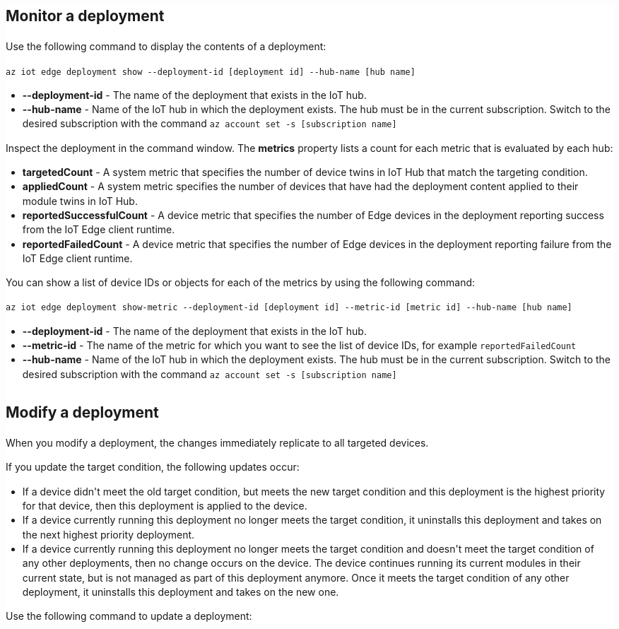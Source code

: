 ## Monitor a deployment

Use the following command to display the contents of a deployment:

   ```cli
az iot edge deployment show --deployment-id [deployment id] --hub-name [hub name]
   ```
* **--deployment-id** - The name of the deployment that exists in the IoT hub.
* **--hub-name** - Name of the IoT hub in which the deployment exists. The hub must be in the current subscription. Switch to the desired subscription with the command `az account set -s [subscription name]`

Inspect the deployment in the command window. The **metrics** property lists a count for each metric that is evaluated by each hub:
* **targetedCount** - A system metric that specifies the number of device twins in IoT Hub that match the targeting condition.
* **appliedCount** - A system metric specifies the number of devices that have had the deployment content applied to their module twins in IoT Hub.
* **reportedSuccessfulCount** - A device metric that specifies the number of Edge devices in the deployment reporting success from the IoT Edge client runtime.
* **reportedFailedCount** - A device metric that specifies the number of Edge devices in the deployment reporting failure from the IoT Edge client runtime.

You can show a list of device IDs or objects for each of the metrics by using the following command:

   ```cli
az iot edge deployment show-metric --deployment-id [deployment id] --metric-id [metric id] --hub-name [hub name] 
   ```

* **--deployment-id** - The name of the deployment that exists in the IoT hub.
* **--metric-id** - The name of the metric for which you want to see the list of device IDs, for example `reportedFailedCount`
* **--hub-name** - Name of the IoT hub in which the deployment exists. The hub must be in the current subscription. Switch to the desired subscription with the command `az account set -s [subscription name]`

## Modify a deployment

When you modify a deployment, the changes immediately replicate to all targeted devices. 

If you update the target condition, the following updates occur:
* If a device didn't meet the old target condition, but meets the new target condition and this deployment is the highest priority for that device, then this deployment is applied to the device. 
* If a device currently running this deployment no longer meets the target condition, it uninstalls this deployment and takes on the next highest priority deployment. 
* If a device currently running this deployment no longer meets the target condition and doesn't meet the target condition of any other deployments, then no change occurs on the device. The device continues running its current modules in their current state, but is not managed as part of this deployment anymore. Once it meets the target condition of any other deployment, it uninstalls this deployment and takes on the new one. 

Use the following command to update a deployment:
